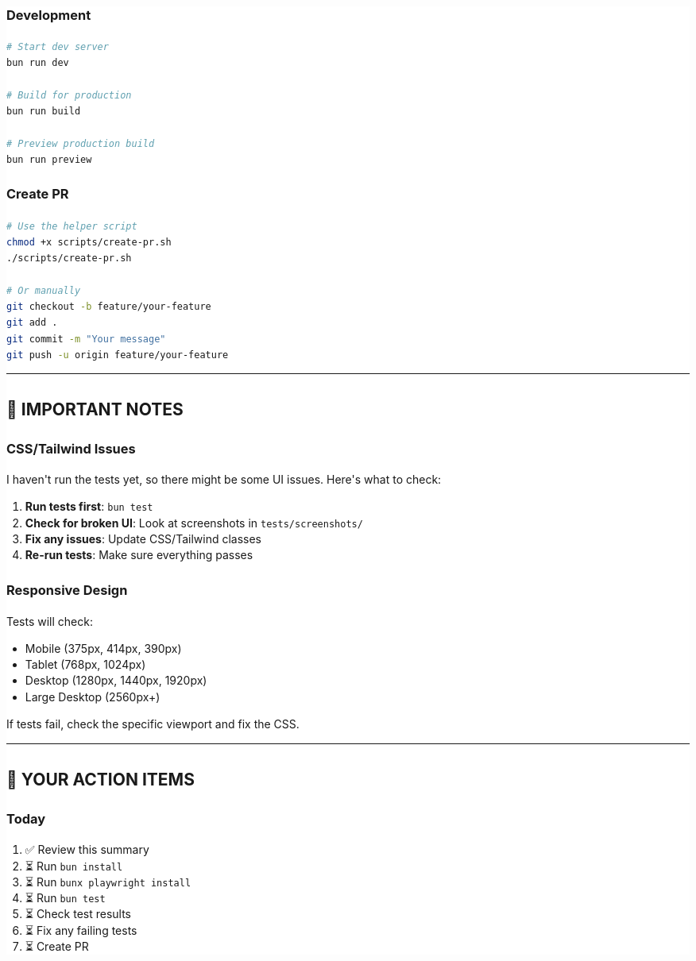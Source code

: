 ### Development
```bash
# Start dev server
bun run dev

# Build for production
bun run build

# Preview production build
bun run preview
```

### Create PR
```bash
# Use the helper script
chmod +x scripts/create-pr.sh
./scripts/create-pr.sh

# Or manually
git checkout -b feature/your-feature
git add .
git commit -m "Your message"
git push -u origin feature/your-feature
```

---

## 🐛 IMPORTANT NOTES

### CSS/Tailwind Issues
I haven't run the tests yet, so there might be some UI issues. Here's what to check:

1. **Run tests first**: `bun test`
2. **Check for broken UI**: Look at screenshots in `tests/screenshots/`
3. **Fix any issues**: Update CSS/Tailwind classes
4. **Re-run tests**: Make sure everything passes

### Responsive Design
Tests will check:
- Mobile (375px, 414px, 390px)
- Tablet (768px, 1024px)
- Desktop (1280px, 1440px, 1920px)
- Large Desktop (2560px+)

If tests fail, check the specific viewport and fix the CSS.

---

## 🎯 YOUR ACTION ITEMS

### Today
1. ✅ Review this summary
2. ⏳ Run `bun install`
3. ⏳ Run `bunx playwright install`
4. ⏳ Run `bun test`
5. ⏳ Check test results
6. ⏳ Fix any failing tests
7. ⏳ Create PR

